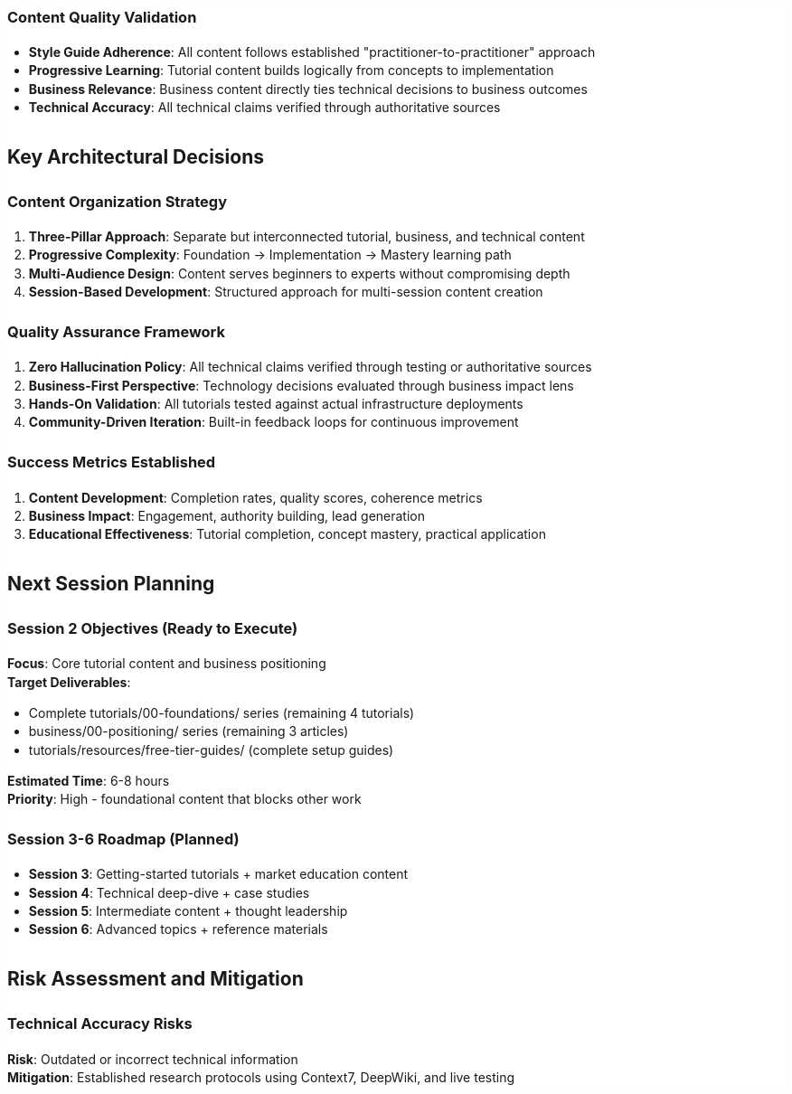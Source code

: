 ### Content Quality Validation
- **Style Guide Adherence**: All content follows established "practitioner-to-practitioner" approach
- **Progressive Learning**: Tutorial content builds logically from concepts to implementation
- **Business Relevance**: Business content directly ties technical decisions to business outcomes
- **Technical Accuracy**: All technical claims verified through authoritative sources

## Key Architectural Decisions

### Content Organization Strategy
1. **Three-Pillar Approach**: Separate but interconnected tutorial, business, and technical content
2. **Progressive Complexity**: Foundation → Implementation → Mastery learning path
3. **Multi-Audience Design**: Content serves beginners to experts without compromising depth
4. **Session-Based Development**: Structured approach for multi-session content creation

### Quality Assurance Framework
1. **Zero Hallucination Policy**: All technical claims verified through testing or authoritative sources
2. **Business-First Perspective**: Technology decisions evaluated through business impact lens
3. **Hands-On Validation**: All tutorials tested against actual infrastructure deployments
4. **Community-Driven Iteration**: Built-in feedback loops for continuous improvement

### Success Metrics Established
1. **Content Development**: Completion rates, quality scores, coherence metrics
2. **Business Impact**: Engagement, authority building, lead generation
3. **Educational Effectiveness**: Tutorial completion, concept mastery, practical application

## Next Session Planning

### Session 2 Objectives (Ready to Execute)
**Focus**: Core tutorial content and business positioning  
**Target Deliverables**:
- Complete tutorials/00-foundations/ series (remaining 4 tutorials)
- business/00-positioning/ series (remaining 3 articles)
- tutorials/resources/free-tier-guides/ (complete setup guides)

**Estimated Time**: 6-8 hours  
**Priority**: High - foundational content that blocks other work

### Session 3-6 Roadmap (Planned)
- **Session 3**: Getting-started tutorials + market education content
- **Session 4**: Technical deep-dive + case studies
- **Session 5**: Intermediate content + thought leadership
- **Session 6**: Advanced topics + reference materials

## Risk Assessment and Mitigation

### Technical Accuracy Risks
**Risk**: Outdated or incorrect technical information  
**Mitigation**: Established research protocols using Context7, DeepWiki, and live testing
